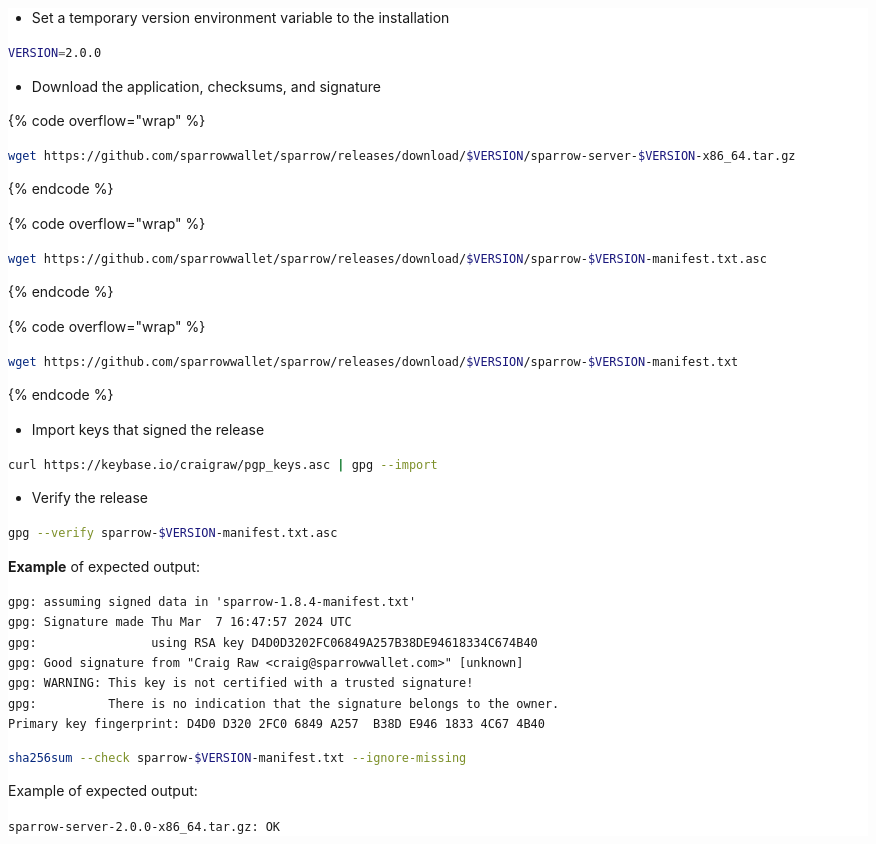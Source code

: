 * Set a temporary version environment variable to the installation

```sh
VERSION=2.0.0
```

* Download the application, checksums, and signature

{% code overflow="wrap" %}
```bash
wget https://github.com/sparrowwallet/sparrow/releases/download/$VERSION/sparrow-server-$VERSION-x86_64.tar.gz
```
{% endcode %}

{% code overflow="wrap" %}
```bash
wget https://github.com/sparrowwallet/sparrow/releases/download/$VERSION/sparrow-$VERSION-manifest.txt.asc
```
{% endcode %}

{% code overflow="wrap" %}
```bash
wget https://github.com/sparrowwallet/sparrow/releases/download/$VERSION/sparrow-$VERSION-manifest.txt
```
{% endcode %}

* Import keys that signed the release

```sh
curl https://keybase.io/craigraw/pgp_keys.asc | gpg --import
```

* Verify the release

```sh
gpg --verify sparrow-$VERSION-manifest.txt.asc
```

**Example** of expected output:

```
gpg: assuming signed data in 'sparrow-1.8.4-manifest.txt'
gpg: Signature made Thu Mar  7 16:47:57 2024 UTC
gpg:                using RSA key D4D0D3202FC06849A257B38DE94618334C674B40
gpg: Good signature from "Craig Raw <craig@sparrowwallet.com>" [unknown]
gpg: WARNING: This key is not certified with a trusted signature!
gpg:          There is no indication that the signature belongs to the owner.
Primary key fingerprint: D4D0 D320 2FC0 6849 A257  B38D E946 1833 4C67 4B40
```

```sh
sha256sum --check sparrow-$VERSION-manifest.txt --ignore-missing
```

Example of expected output:

```
sparrow-server-2.0.0-x86_64.tar.gz: OK
```

